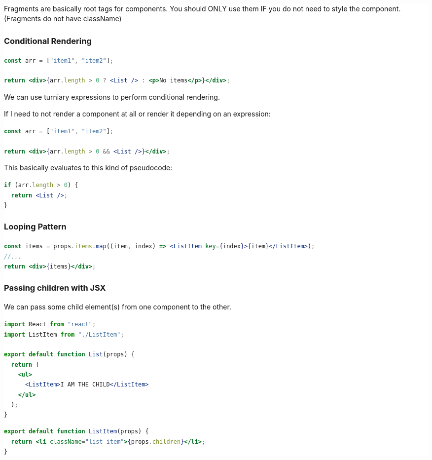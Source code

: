 Fragments are basically root tags for components. You should ONLY use them IF you do not need to style the component. (Fragments do not have className)

### Conditional Rendering

```jsx
const arr = ["item1", "item2"];

return <div>{arr.length > 0 ? <List /> : <p>No items</p>}</div>;
```

We can use turniary expressions to perform conditional rendering.

If I need to not render a component at all or render it depending on an expression:

```jsx
const arr = ["item1", "item2"];

return <div>{arr.length > 0 && <List />}</div>;
```

This basically evaluates to this kind of pseudocode:

```jsx
if (arr.length > 0) {
  return <List />;
}
```

### Looping Pattern

```jsx
const items = props.items.map((item, index) => <ListItem key={index}>{item}</ListItem>);
//...
return <div>{items}</div>;
```

### Passing children with JSX

We can pass some child element(s) from one component to the other.

```jsx
import React from "react";
import ListItem from "./ListItem";

export default function List(props) {
  return (
    <ul>
      <ListItem>I AM THE CHILD</ListItem>
    </ul>
  );
}
```

```jsx
export default function ListItem(props) {
  return <li className="list-item">{props.children}</li>;
}
```
